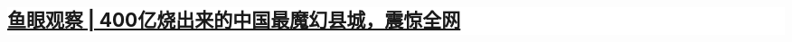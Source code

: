 
[鱼眼观察 | 400亿烧出来的中国最魔幻县城，震惊全网](https://chinadigitaltimes.net/chinese/2020/07/%e9%b1%bc%e7%9c%bc%e8%a7%82%e5%af%9f-400%e4%ba%bf%e7%83%a7%e5%87%ba%e6%9d%a5%e7%9a%84%e4%b8%ad%e5%9b%bd%e6%9c%80%e9%ad%94%e5%b9%bb%e5%8e%bf%e5%9f%8e%ef%bc%8c%e9%9c%87%e6%83%8a%e5%85%a8%e7%bd%91/)
------
